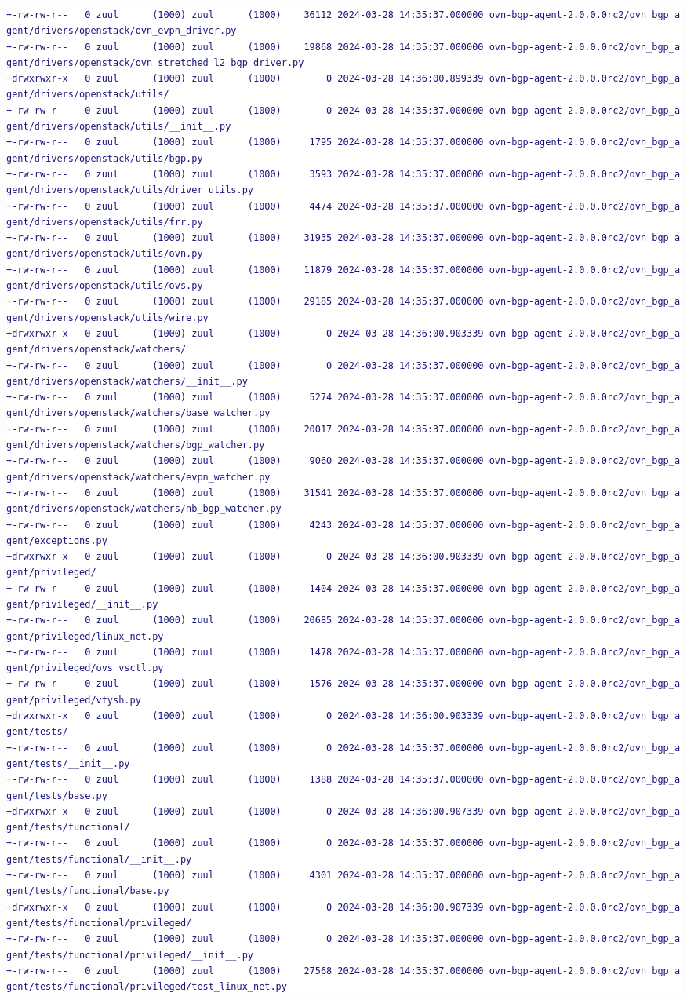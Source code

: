 ```diff
+-rw-rw-r--   0 zuul      (1000) zuul      (1000)    36112 2024-03-28 14:35:37.000000 ovn-bgp-agent-2.0.0.0rc2/ovn_bgp_agent/drivers/openstack/ovn_evpn_driver.py
+-rw-rw-r--   0 zuul      (1000) zuul      (1000)    19868 2024-03-28 14:35:37.000000 ovn-bgp-agent-2.0.0.0rc2/ovn_bgp_agent/drivers/openstack/ovn_stretched_l2_bgp_driver.py
+drwxrwxr-x   0 zuul      (1000) zuul      (1000)        0 2024-03-28 14:36:00.899339 ovn-bgp-agent-2.0.0.0rc2/ovn_bgp_agent/drivers/openstack/utils/
+-rw-rw-r--   0 zuul      (1000) zuul      (1000)        0 2024-03-28 14:35:37.000000 ovn-bgp-agent-2.0.0.0rc2/ovn_bgp_agent/drivers/openstack/utils/__init__.py
+-rw-rw-r--   0 zuul      (1000) zuul      (1000)     1795 2024-03-28 14:35:37.000000 ovn-bgp-agent-2.0.0.0rc2/ovn_bgp_agent/drivers/openstack/utils/bgp.py
+-rw-rw-r--   0 zuul      (1000) zuul      (1000)     3593 2024-03-28 14:35:37.000000 ovn-bgp-agent-2.0.0.0rc2/ovn_bgp_agent/drivers/openstack/utils/driver_utils.py
+-rw-rw-r--   0 zuul      (1000) zuul      (1000)     4474 2024-03-28 14:35:37.000000 ovn-bgp-agent-2.0.0.0rc2/ovn_bgp_agent/drivers/openstack/utils/frr.py
+-rw-rw-r--   0 zuul      (1000) zuul      (1000)    31935 2024-03-28 14:35:37.000000 ovn-bgp-agent-2.0.0.0rc2/ovn_bgp_agent/drivers/openstack/utils/ovn.py
+-rw-rw-r--   0 zuul      (1000) zuul      (1000)    11879 2024-03-28 14:35:37.000000 ovn-bgp-agent-2.0.0.0rc2/ovn_bgp_agent/drivers/openstack/utils/ovs.py
+-rw-rw-r--   0 zuul      (1000) zuul      (1000)    29185 2024-03-28 14:35:37.000000 ovn-bgp-agent-2.0.0.0rc2/ovn_bgp_agent/drivers/openstack/utils/wire.py
+drwxrwxr-x   0 zuul      (1000) zuul      (1000)        0 2024-03-28 14:36:00.903339 ovn-bgp-agent-2.0.0.0rc2/ovn_bgp_agent/drivers/openstack/watchers/
+-rw-rw-r--   0 zuul      (1000) zuul      (1000)        0 2024-03-28 14:35:37.000000 ovn-bgp-agent-2.0.0.0rc2/ovn_bgp_agent/drivers/openstack/watchers/__init__.py
+-rw-rw-r--   0 zuul      (1000) zuul      (1000)     5274 2024-03-28 14:35:37.000000 ovn-bgp-agent-2.0.0.0rc2/ovn_bgp_agent/drivers/openstack/watchers/base_watcher.py
+-rw-rw-r--   0 zuul      (1000) zuul      (1000)    20017 2024-03-28 14:35:37.000000 ovn-bgp-agent-2.0.0.0rc2/ovn_bgp_agent/drivers/openstack/watchers/bgp_watcher.py
+-rw-rw-r--   0 zuul      (1000) zuul      (1000)     9060 2024-03-28 14:35:37.000000 ovn-bgp-agent-2.0.0.0rc2/ovn_bgp_agent/drivers/openstack/watchers/evpn_watcher.py
+-rw-rw-r--   0 zuul      (1000) zuul      (1000)    31541 2024-03-28 14:35:37.000000 ovn-bgp-agent-2.0.0.0rc2/ovn_bgp_agent/drivers/openstack/watchers/nb_bgp_watcher.py
+-rw-rw-r--   0 zuul      (1000) zuul      (1000)     4243 2024-03-28 14:35:37.000000 ovn-bgp-agent-2.0.0.0rc2/ovn_bgp_agent/exceptions.py
+drwxrwxr-x   0 zuul      (1000) zuul      (1000)        0 2024-03-28 14:36:00.903339 ovn-bgp-agent-2.0.0.0rc2/ovn_bgp_agent/privileged/
+-rw-rw-r--   0 zuul      (1000) zuul      (1000)     1404 2024-03-28 14:35:37.000000 ovn-bgp-agent-2.0.0.0rc2/ovn_bgp_agent/privileged/__init__.py
+-rw-rw-r--   0 zuul      (1000) zuul      (1000)    20685 2024-03-28 14:35:37.000000 ovn-bgp-agent-2.0.0.0rc2/ovn_bgp_agent/privileged/linux_net.py
+-rw-rw-r--   0 zuul      (1000) zuul      (1000)     1478 2024-03-28 14:35:37.000000 ovn-bgp-agent-2.0.0.0rc2/ovn_bgp_agent/privileged/ovs_vsctl.py
+-rw-rw-r--   0 zuul      (1000) zuul      (1000)     1576 2024-03-28 14:35:37.000000 ovn-bgp-agent-2.0.0.0rc2/ovn_bgp_agent/privileged/vtysh.py
+drwxrwxr-x   0 zuul      (1000) zuul      (1000)        0 2024-03-28 14:36:00.903339 ovn-bgp-agent-2.0.0.0rc2/ovn_bgp_agent/tests/
+-rw-rw-r--   0 zuul      (1000) zuul      (1000)        0 2024-03-28 14:35:37.000000 ovn-bgp-agent-2.0.0.0rc2/ovn_bgp_agent/tests/__init__.py
+-rw-rw-r--   0 zuul      (1000) zuul      (1000)     1388 2024-03-28 14:35:37.000000 ovn-bgp-agent-2.0.0.0rc2/ovn_bgp_agent/tests/base.py
+drwxrwxr-x   0 zuul      (1000) zuul      (1000)        0 2024-03-28 14:36:00.907339 ovn-bgp-agent-2.0.0.0rc2/ovn_bgp_agent/tests/functional/
+-rw-rw-r--   0 zuul      (1000) zuul      (1000)        0 2024-03-28 14:35:37.000000 ovn-bgp-agent-2.0.0.0rc2/ovn_bgp_agent/tests/functional/__init__.py
+-rw-rw-r--   0 zuul      (1000) zuul      (1000)     4301 2024-03-28 14:35:37.000000 ovn-bgp-agent-2.0.0.0rc2/ovn_bgp_agent/tests/functional/base.py
+drwxrwxr-x   0 zuul      (1000) zuul      (1000)        0 2024-03-28 14:36:00.907339 ovn-bgp-agent-2.0.0.0rc2/ovn_bgp_agent/tests/functional/privileged/
+-rw-rw-r--   0 zuul      (1000) zuul      (1000)        0 2024-03-28 14:35:37.000000 ovn-bgp-agent-2.0.0.0rc2/ovn_bgp_agent/tests/functional/privileged/__init__.py
+-rw-rw-r--   0 zuul      (1000) zuul      (1000)    27568 2024-03-28 14:35:37.000000 ovn-bgp-agent-2.0.0.0rc2/ovn_bgp_agent/tests/functional/privileged/test_linux_net.py
```
